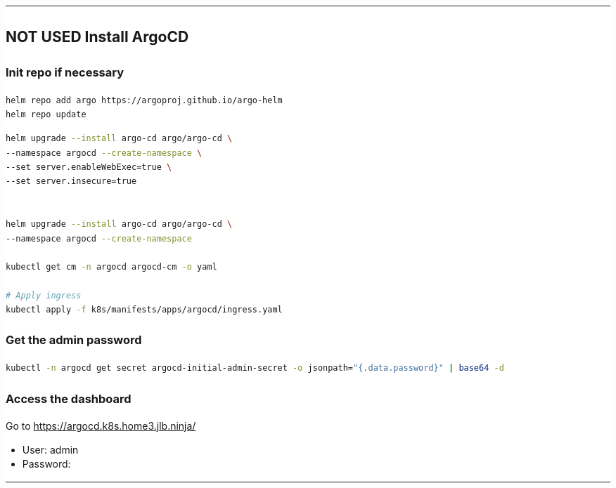 
___









## NOT USED Install ArgoCD



### Init repo if necessary
```bash
helm repo add argo https://argoproj.github.io/argo-helm
helm repo update
```


```bash
helm upgrade --install argo-cd argo/argo-cd \
--namespace argocd --create-namespace \
--set server.enableWebExec=true \
--set server.insecure=true


helm upgrade --install argo-cd argo/argo-cd \
--namespace argocd --create-namespace

kubectl get cm -n argocd argocd-cm -o yaml

# Apply ingress
kubectl apply -f k8s/manifests/apps/argocd/ingress.yaml
```

### Get the admin password
```bash
kubectl -n argocd get secret argocd-initial-admin-secret -o jsonpath="{.data.password}" | base64 -d
```

### Access the dashboard
Go to https://argocd.k8s.home3.jlb.ninja/
- User: admin
- Password: <password>





___









